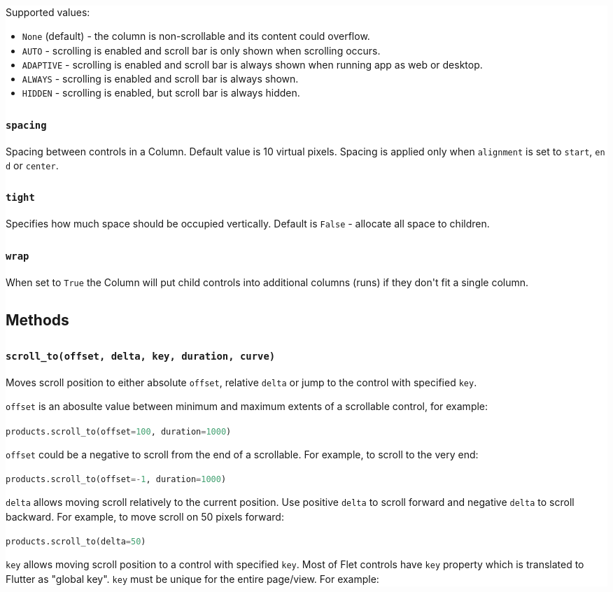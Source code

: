 Supported values:

* `None` (default) - the column is non-scrollable and its content could overflow.
* `AUTO` - scrolling is enabled and scroll bar is only shown when scrolling occurs.
* `ADAPTIVE` - scrolling is enabled and scroll bar is always shown when running app as web or desktop.
* `ALWAYS` - scrolling is enabled and scroll bar is always shown.
* `HIDDEN` - scrolling is enabled, but scroll bar is always hidden.

### `spacing`

Spacing between controls in a Column. Default value is 10 virtual pixels. Spacing is applied only when `alignment` is set to `start`, `end` or `center`.

### `tight`

Specifies how much space should be occupied vertically. Default is `False` - allocate all space to children.

### `wrap`

When set to `True` the Column will put child controls into additional columns (runs) if they don't fit a single column.

## Methods

### `scroll_to(offset, delta, key, duration, curve)`

Moves scroll position to either absolute `offset`, relative `delta` or jump to the control with specified `key`.

`offset` is an abosulte value between minimum and maximum extents of a scrollable control, for example:

```python
products.scroll_to(offset=100, duration=1000)
```

`offset` could be a negative to scroll from the end of a scrollable. For example, to scroll to the very end:

```python
products.scroll_to(offset=-1, duration=1000)
```

`delta` allows moving scroll relatively to the current position. Use positive `delta` to scroll forward and negative `delta` to scroll backward. For example, to move scroll on 50 pixels forward:

```python
products.scroll_to(delta=50)
```

`key` allows moving scroll position to a control with specified `key`. Most of Flet controls have `key` property which is translated to Flutter as "global key". `key` must be unique for the entire page/view. For example:
